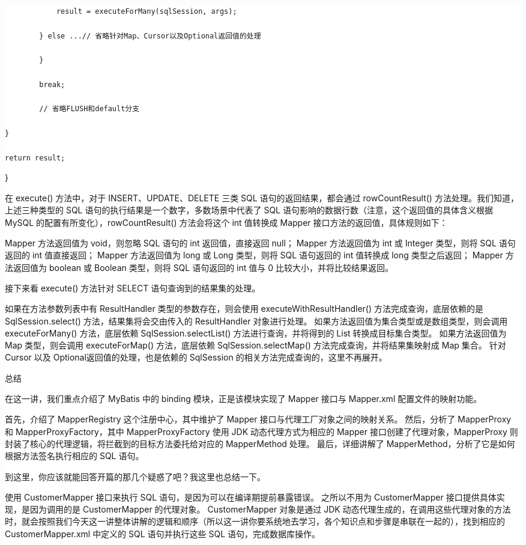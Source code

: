                 result = executeForMany(sqlSession, args);

            } else ...// 省略针对Map、Cursor以及Optional返回值的处理

            }

            break;

            // 省略FLUSH和default分支

    }

    return result;

}


在 execute() 方法中，对于 INSERT、UPDATE、DELETE 三类 SQL 语句的返回结果，都会通过 rowCountResult() 方法处理。我们知道，上述三种类型的 SQL 语句的执行结果是一个数字，多数场景中代表了 SQL 语句影响的数据行数（注意，这个返回值的具体含义根据 MySQL 的配置有所变化），rowCountResult() 方法会将这个 int 值转换成 Mapper 接口方法的返回值，具体规则如下：


Mapper 方法返回值为 void，则忽略 SQL 语句的 int 返回值，直接返回 null；
Mapper 方法返回值为 int 或 Integer 类型，则将 SQL 语句返回的 int 值直接返回；
Mapper 方法返回值为 long 或 Long 类型，则将 SQL 语句返回的 int 值转换成 long 类型之后返回；
Mapper 方法返回值为 boolean 或 Boolean 类型，则将 SQL 语句返回的 int 值与 0 比较大小，并将比较结果返回。


接下来看 execute() 方法针对 SELECT 语句查询到的结果集的处理。


如果在方法参数列表中有 ResultHandler 类型的参数存在，则会使用 executeWithResultHandler() 方法完成查询，底层依赖的是 SqlSession.select() 方法，结果集将会交由传入的 ResultHandler 对象进行处理。
如果方法返回值为集合类型或是数组类型，则会调用 executeForMany() 方法，底层依赖 SqlSession.selectList() 方法进行查询，并将得到的 List 转换成目标集合类型。
如果方法返回值为 Map 类型，则会调用 executeForMap() 方法，底层依赖 SqlSession.selectMap() 方法完成查询，并将结果集映射成 Map 集合。
针对 Cursor 以及 Optional返回值的处理，也是依赖的 SqlSession 的相关方法完成查询的，这里不再展开。


总结

在这一讲，我们重点介绍了 MyBatis 中的 binding 模块，正是该模块实现了 Mapper 接口与 Mapper.xml 配置文件的映射功能。


首先，介绍了 MapperRegistry 这个注册中心，其中维护了 Mapper 接口与代理工厂对象之间的映射关系。
然后，分析了 MapperProxy 和 MapperProxyFactory，其中 MapperProxyFactory 使用 JDK 动态代理方式为相应的 Mapper 接口创建了代理对象，MapperProxy 则封装了核心的代理逻辑，将拦截到的目标方法委托给对应的 MapperMethod 处理。
最后，详细讲解了 MapperMethod，分析了它是如何根据方法签名执行相应的 SQL 语句。


到这里，你应该就能回答开篇的那几个疑惑了吧？我这里也总结一下。


使用 CustomerMapper 接口来执行 SQL 语句，是因为可以在编译期提前暴露错误。
之所以不用为 CustomerMapper 接口提供具体实现，是因为调用的是 CustomerMapper 的代理对象。
CustomerMapper 对象是通过 JDK 动态代理生成的，在调用这些代理对象的方法时，就会按照我们今天这一讲整体讲解的逻辑和顺序（所以这一讲你要系统地去学习，各个知识点和步骤是串联在一起的），找到相应的 CustomerMapper.xml 中定义的 SQL 语句并执行这些 SQL 语句，完成数据库操作。


                        
                        
                            